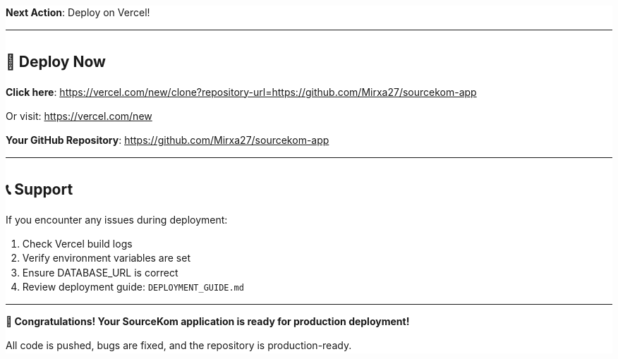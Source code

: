**Next Action**: Deploy on Vercel!

---

## 🚀 Deploy Now

**Click here**: https://vercel.com/new/clone?repository-url=https://github.com/Mirxa27/sourcekom-app

Or visit: https://vercel.com/new

**Your GitHub Repository**: https://github.com/Mirxa27/sourcekom-app

---

## 📞 Support

If you encounter any issues during deployment:

1. Check Vercel build logs
2. Verify environment variables are set
3. Ensure DATABASE_URL is correct
4. Review deployment guide: `DEPLOYMENT_GUIDE.md`

---

**🎉 Congratulations! Your SourceKom application is ready for production deployment!**

All code is pushed, bugs are fixed, and the repository is production-ready.

